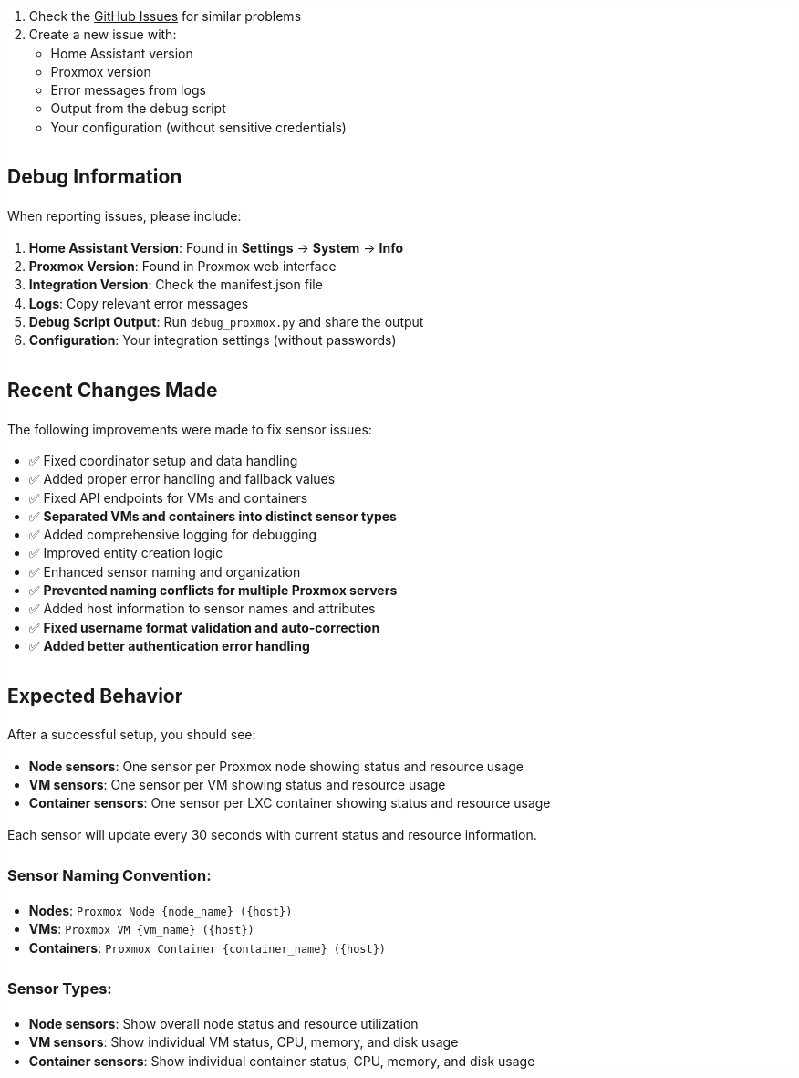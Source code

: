 1. Check the [GitHub Issues](https://github.com/itskodashi/hassio-integrations/issues) for similar problems
2. Create a new issue with:
   - Home Assistant version
   - Proxmox version
   - Error messages from logs
   - Output from the debug script
   - Your configuration (without sensitive credentials)

## Debug Information

When reporting issues, please include:

1. **Home Assistant Version**: Found in **Settings** → **System** → **Info**
2. **Proxmox Version**: Found in Proxmox web interface
3. **Integration Version**: Check the manifest.json file
4. **Logs**: Copy relevant error messages
5. **Debug Script Output**: Run `debug_proxmox.py` and share the output
6. **Configuration**: Your integration settings (without passwords)

## Recent Changes Made

The following improvements were made to fix sensor issues:

- ✅ Fixed coordinator setup and data handling
- ✅ Added proper error handling and fallback values
- ✅ Fixed API endpoints for VMs and containers
- ✅ **Separated VMs and containers into distinct sensor types**
- ✅ Added comprehensive logging for debugging
- ✅ Improved entity creation logic
- ✅ Enhanced sensor naming and organization
- ✅ **Prevented naming conflicts for multiple Proxmox servers**
- ✅ Added host information to sensor names and attributes
- ✅ **Fixed username format validation and auto-correction**
- ✅ **Added better authentication error handling**

## Expected Behavior

After a successful setup, you should see:

- **Node sensors**: One sensor per Proxmox node showing status and resource usage
- **VM sensors**: One sensor per VM showing status and resource usage  
- **Container sensors**: One sensor per LXC container showing status and resource usage

Each sensor will update every 30 seconds with current status and resource information.

### Sensor Naming Convention:
- **Nodes**: `Proxmox Node {node_name} ({host})`
- **VMs**: `Proxmox VM {vm_name} ({host})`
- **Containers**: `Proxmox Container {container_name} ({host})`

### Sensor Types:
- **Node sensors**: Show overall node status and resource utilization
- **VM sensors**: Show individual VM status, CPU, memory, and disk usage
- **Container sensors**: Show individual container status, CPU, memory, and disk usage
